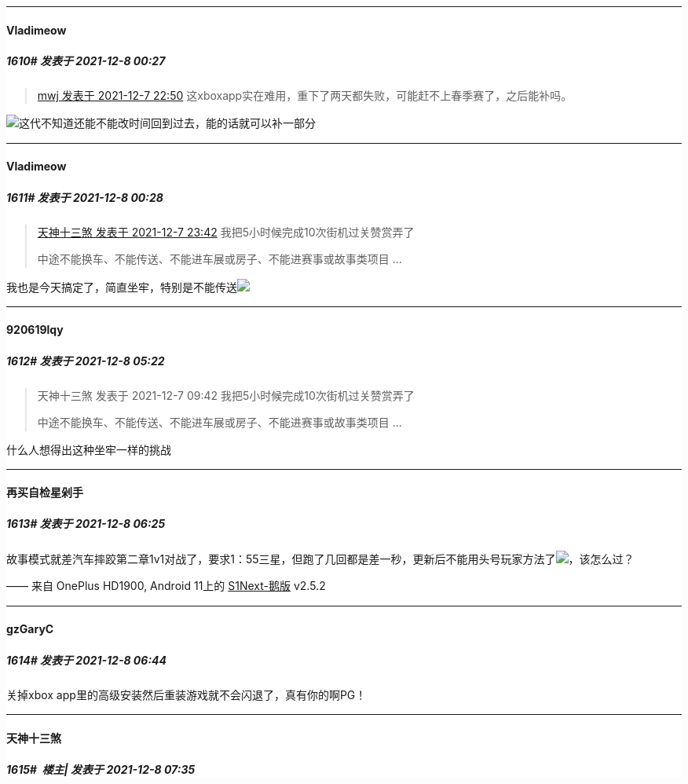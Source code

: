 *****

####  Vladimeow  
##### 1610#       发表于 2021-12-8 00:27

<blockquote><a href="httphttps://bbs.saraba1st.com/2b/forum.php?mod=redirect&amp;goto=findpost&amp;pid=53847422&amp;ptid=2033303" target="_blank">mwj 发表于 2021-12-7 22:50</a>
这xboxapp实在难用，重下了两天都失败，可能赶不上春季赛了，之后能补吗。</blockquote>
<img src="https://static.saraba1st.com/image/smiley/face2017/031.png" referrerpolicy="no-referrer">这代不知道还能不能改时间回到过去，能的话就可以补一部分

*****

####  Vladimeow  
##### 1611#       发表于 2021-12-8 00:28

<blockquote><a href="httphttps://bbs.saraba1st.com/2b/forum.php?mod=redirect&amp;goto=findpost&amp;pid=53847868&amp;ptid=2033303" target="_blank">天神十三煞 发表于 2021-12-7 23:42</a>
我把5小时候完成10次街机过关赞赏弄了

中途不能换车、不能传送、不能进车展或房子、不能进赛事或故事类项目 ...</blockquote>
我也是今天搞定了，简直坐牢，特别是不能传送<img src="https://static.saraba1st.com/image/smiley/face2017/067.png" referrerpolicy="no-referrer">

*****

####  920619lqy  
##### 1612#       发表于 2021-12-8 05:22

<blockquote>天神十三煞 发表于 2021-12-7 09:42
我把5小时候完成10次街机过关赞赏弄了

中途不能换车、不能传送、不能进车展或房子、不能进赛事或故事类项目 ...</blockquote>
什么人想得出这种坐牢一样的挑战

*****

####  再买自检星剁手  
##### 1613#       发表于 2021-12-8 06:25

故事模式就差汽车摔跤第二章1v1对战了，要求1：55三星，但跑了几回都是差一秒，更新后不能用头号玩家方法了<img src="https://static.saraba1st.com/image/smiley/face2017/002.png" referrerpolicy="no-referrer">，该怎么过？

—— 来自 OnePlus HD1900, Android 11上的 [S1Next-鹅版](https://github.com/ykrank/S1-Next/releases) v2.5.2

*****

####  gzGaryC  
##### 1614#       发表于 2021-12-8 06:44

关掉xbox app里的高级安装然后重装游戏就不会闪退了，真有你的啊PG！

*****

####  天神十三煞  
##### 1615#         楼主| 发表于 2021-12-8 07:35
